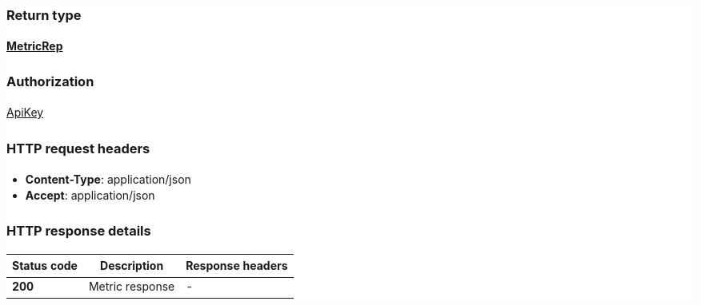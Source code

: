 ### Return type

[**MetricRep**](MetricRep.md)

### Authorization

[ApiKey](../README.md#ApiKey)

### HTTP request headers

 - **Content-Type**: application/json
 - **Accept**: application/json

### HTTP response details
| Status code | Description | Response headers |
|-------------|-------------|------------------|
| **200** | Metric response |  -  |

